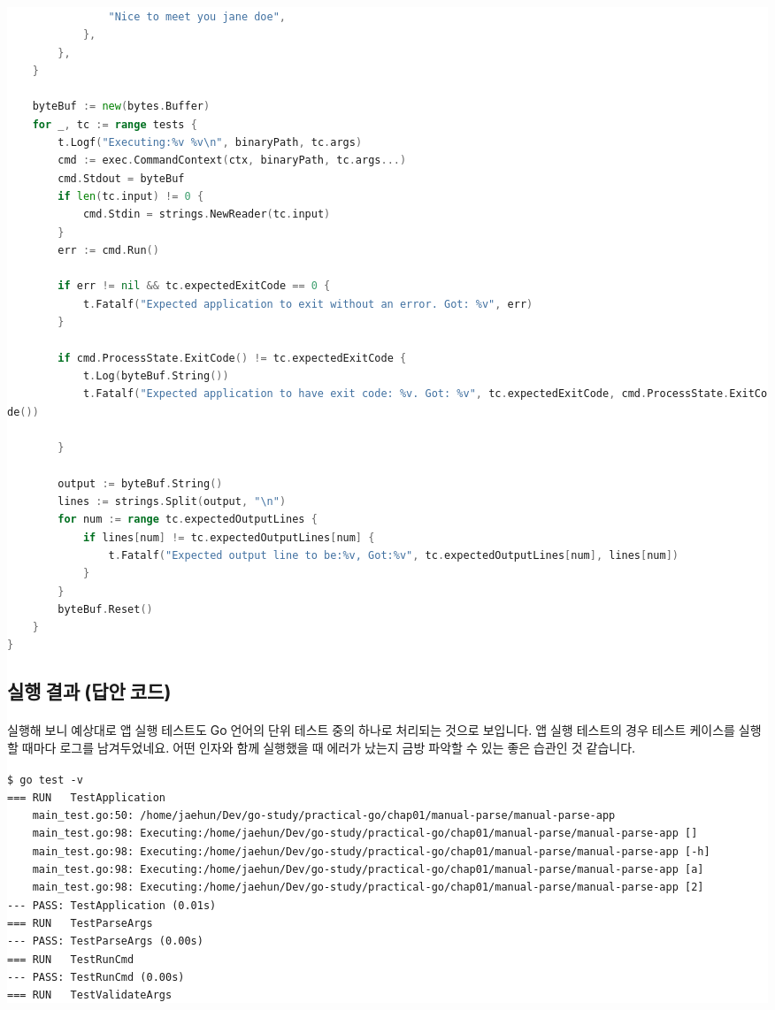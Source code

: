 ```go
                "Nice to meet you jane doe",
            },
        },
    }

    byteBuf := new(bytes.Buffer)
    for _, tc := range tests {
        t.Logf("Executing:%v %v\n", binaryPath, tc.args)
        cmd := exec.CommandContext(ctx, binaryPath, tc.args...)
        cmd.Stdout = byteBuf
        if len(tc.input) != 0 {
            cmd.Stdin = strings.NewReader(tc.input)
        }
        err := cmd.Run()

        if err != nil && tc.expectedExitCode == 0 {
            t.Fatalf("Expected application to exit without an error. Got: %v", err)
        }

        if cmd.ProcessState.ExitCode() != tc.expectedExitCode {
            t.Log(byteBuf.String())
            t.Fatalf("Expected application to have exit code: %v. Got: %v", tc.expectedExitCode, cmd.ProcessState.ExitCode())

        }

        output := byteBuf.String()
        lines := strings.Split(output, "\n")
        for num := range tc.expectedOutputLines {
            if lines[num] != tc.expectedOutputLines[num] {
                t.Fatalf("Expected output line to be:%v, Got:%v", tc.expectedOutputLines[num], lines[num])
            }
        }
        byteBuf.Reset()
    }
}
```


## 실행 결과 (답안 코드)

실행해 보니 예상대로 앱 실행 테스트도 Go 언어의 단위 테스트 중의 하나로 처리되는 것으로 보입니다. 
앱 실행 테스트의 경우 테스트 케이스를 실행할 때마다 로그를 남겨두었네요.
어떤 인자와 함께 실행했을 때 에러가 났는지 금방 파악할 수 있는 좋은 습관인 것 같습니다. 

```shell
$ go test -v
=== RUN   TestApplication
    main_test.go:50: /home/jaehun/Dev/go-study/practical-go/chap01/manual-parse/manual-parse-app
    main_test.go:98: Executing:/home/jaehun/Dev/go-study/practical-go/chap01/manual-parse/manual-parse-app []
    main_test.go:98: Executing:/home/jaehun/Dev/go-study/practical-go/chap01/manual-parse/manual-parse-app [-h]
    main_test.go:98: Executing:/home/jaehun/Dev/go-study/practical-go/chap01/manual-parse/manual-parse-app [a]
    main_test.go:98: Executing:/home/jaehun/Dev/go-study/practical-go/chap01/manual-parse/manual-parse-app [2]
--- PASS: TestApplication (0.01s)
=== RUN   TestParseArgs
--- PASS: TestParseArgs (0.00s)
=== RUN   TestRunCmd
--- PASS: TestRunCmd (0.00s)
=== RUN   TestValidateArgs
```